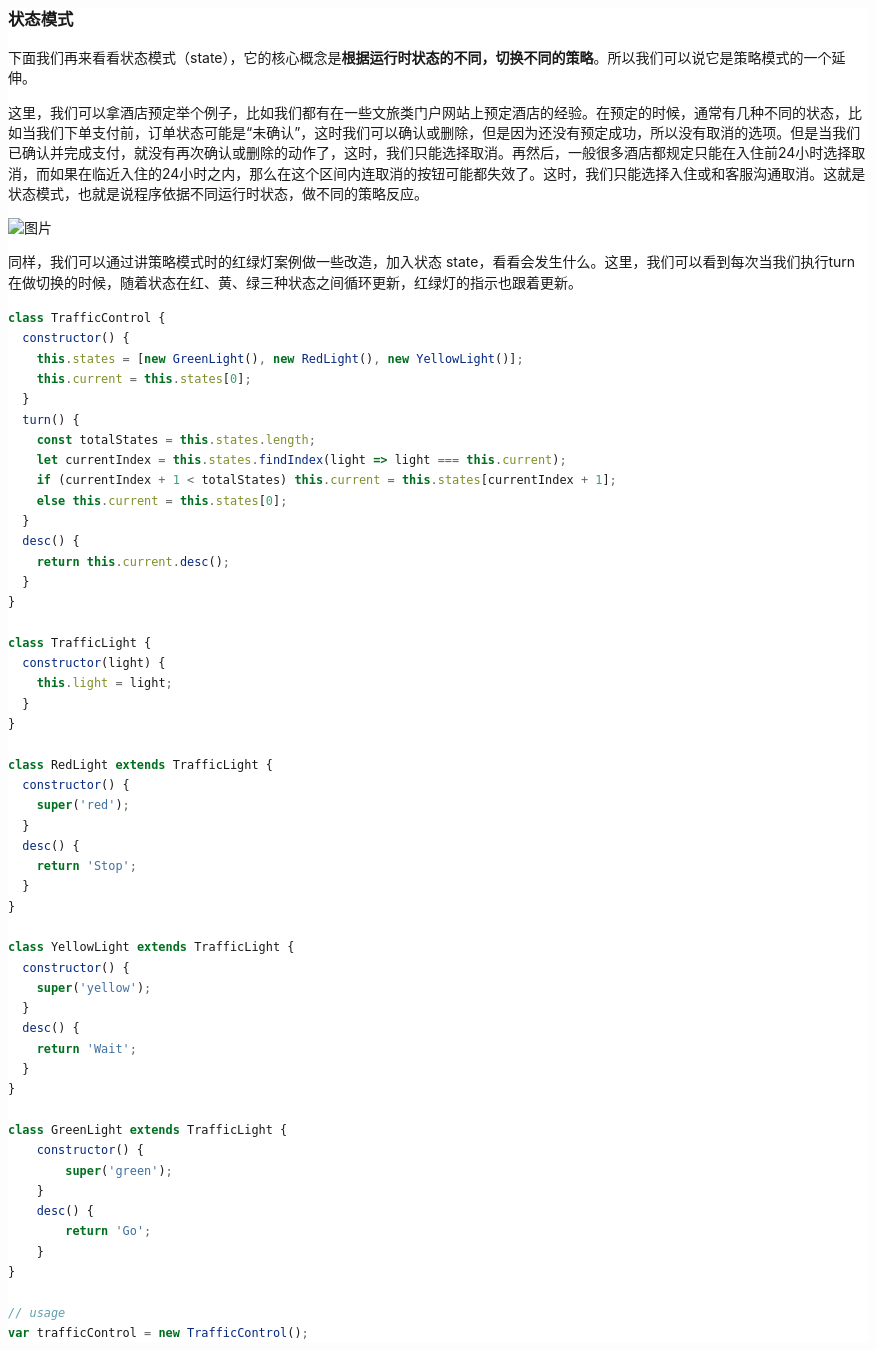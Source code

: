 ### 状态模式

下面我们再来看看状态模式（state），它的核心概念是**根据运行时状态的不同，切换不同的策略**。所以我们可以说它是策略模式的一个延伸。

这里，我们可以拿酒店预定举个例子，比如我们都有在一些文旅类门户网站上预定酒店的经验。在预定的时候，通常有几种不同的状态，比如当我们下单支付前，订单状态可能是“未确认”，这时我们可以确认或删除，但是因为还没有预定成功，所以没有取消的选项。但是当我们已确认并完成支付，就没有再次确认或删除的动作了，这时，我们只能选择取消。再然后，一般很多酒店都规定只能在入住前24小时选择取消，而如果在临近入住的24小时之内，那么在这个区间内连取消的按钮可能都失效了。这时，我们只能选择入住或和客服沟通取消。这就是状态模式，也就是说程序依据不同运行时状态，做不同的策略反应。

![图片](https://static001.geekbang.org/resource/image/f5/e9/f50e29919e11b1e765cb906e12fa6ee9.png?wh=1898x768)

同样，我们可以通过讲策略模式时的红绿灯案例做一些改造，加入状态 state，看看会发生什么。这里，我们可以看到每次当我们执行turn在做切换的时候，随着状态在红、黄、绿三种状态之间循环更新，红绿灯的指示也跟着更新。

```javascript
class TrafficControl {
  constructor() {
    this.states = [new GreenLight(), new RedLight(), new YellowLight()];
    this.current = this.states[0];
  }
  turn() {
    const totalStates = this.states.length;
    let currentIndex = this.states.findIndex(light => light === this.current);
    if (currentIndex + 1 < totalStates) this.current = this.states[currentIndex + 1];
    else this.current = this.states[0];
  }
  desc() {
    return this.current.desc();
  }
}

class TrafficLight {
  constructor(light) {
    this.light = light;
  }
}

class RedLight extends TrafficLight {
  constructor() {
    super('red');
  }
  desc() {
    return 'Stop';
  }
}

class YellowLight extends TrafficLight {
  constructor() {
    super('yellow');
  }
  desc() {
    return 'Wait';
  }
}

class GreenLight extends TrafficLight {
	constructor() {
		super('green');
	}
	desc() {
		return 'Go';
	}
}

// usage
var trafficControl = new TrafficControl();
```